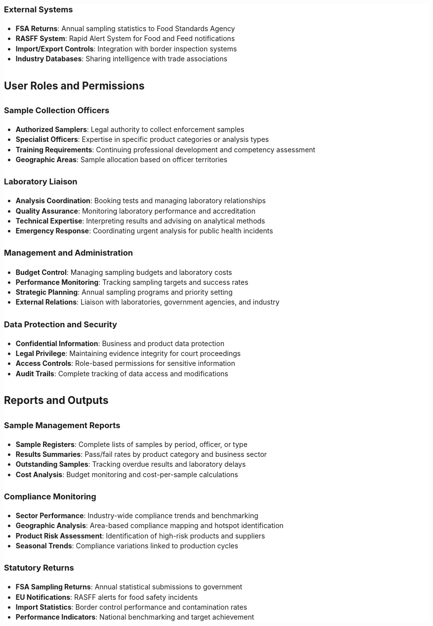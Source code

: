 ### External Systems
- **FSA Returns**: Annual sampling statistics to Food Standards Agency
- **RASFF System**: Rapid Alert System for Food and Feed notifications
- **Import/Export Controls**: Integration with border inspection systems
- **Industry Databases**: Sharing intelligence with trade associations

## User Roles and Permissions

### Sample Collection Officers
- **Authorized Samplers**: Legal authority to collect enforcement samples
- **Specialist Officers**: Expertise in specific product categories or analysis types
- **Training Requirements**: Continuing professional development and competency assessment
- **Geographic Areas**: Sample allocation based on officer territories

### Laboratory Liaison
- **Analysis Coordination**: Booking tests and managing laboratory relationships
- **Quality Assurance**: Monitoring laboratory performance and accreditation
- **Technical Expertise**: Interpreting results and advising on analytical methods
- **Emergency Response**: Coordinating urgent analysis for public health incidents

### Management and Administration
- **Budget Control**: Managing sampling budgets and laboratory costs
- **Performance Monitoring**: Tracking sampling targets and success rates
- **Strategic Planning**: Annual sampling programs and priority setting
- **External Relations**: Liaison with laboratories, government agencies, and industry

### Data Protection and Security
- **Confidential Information**: Business and product data protection
- **Legal Privilege**: Maintaining evidence integrity for court proceedings
- **Access Controls**: Role-based permissions for sensitive information
- **Audit Trails**: Complete tracking of data access and modifications

## Reports and Outputs

### Sample Management Reports
- **Sample Registers**: Complete lists of samples by period, officer, or type
- **Results Summaries**: Pass/fail rates by product category and business sector
- **Outstanding Samples**: Tracking overdue results and laboratory delays
- **Cost Analysis**: Budget monitoring and cost-per-sample calculations

### Compliance Monitoring
- **Sector Performance**: Industry-wide compliance trends and benchmarking
- **Geographic Analysis**: Area-based compliance mapping and hotspot identification
- **Product Risk Assessment**: Identification of high-risk products and suppliers
- **Seasonal Trends**: Compliance variations linked to production cycles

### Statutory Returns
- **FSA Sampling Returns**: Annual statistical submissions to government
- **EU Notifications**: RASFF alerts for food safety incidents
- **Import Statistics**: Border control performance and contamination rates
- **Performance Indicators**: National benchmarking and target achievement
